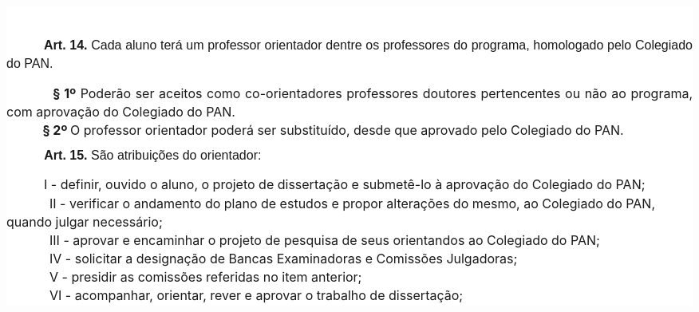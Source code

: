 <p class=MsoNormal><span style='font-size:12.0pt;font-family:Arial'><o:p>&nbsp;</o:p></span></p>

<p class=MsoNormal style='text-align:justify;text-indent:35.3pt'><b
style='mso-bidi-font-weight:normal'><span style='font-size:12.0pt;font-family:
Arial;mso-fareast-language:AR-SA'>Art. 14.</span></b><span style='font-size:
12.0pt;font-family:Arial;mso-fareast-language:AR-SA'> Cada aluno terá um
professor orientador dentre os professores do programa, homologado pelo Colegiado
do PAN.<o:p></o:p></span></p>

<p class=Paragrafo style='margin:0cm;margin-bottom:.0001pt;text-align:justify;
text-indent:0cm'><b style='mso-bidi-font-weight:normal'><span style='font-size:
12.0pt;mso-bidi-font-family:Arial'><span style='mso-tab-count:1'>            </span>§
1º</span></b><span style='font-size:12.0pt;mso-bidi-font-family:Arial'> Poderão
ser aceitos como co-orientadores professores doutores pertencentes ou não ao
programa, com aprovação do Colegiado do PAN.<o:p></o:p></span></p>

<p class=Paragrafo style='margin:0cm;margin-bottom:.0001pt;text-align:justify;
text-indent:0cm'><b style='mso-bidi-font-weight:normal'><span style='font-size:
12.0pt;mso-bidi-font-family:Arial'><span style='mso-tab-count:1'>            </span>§
2º </span></b><span style='font-size:12.0pt;mso-bidi-font-family:Arial'>O
professor orientador poderá ser substituído, desde que aprovado pelo Colegiado
do PAN.<o:p></o:p></span></p>

<p class=MsoNormal style='margin-top:6.0pt;text-align:justify;text-indent:35.45pt;
layout-grid-mode:char'><b style='mso-bidi-font-weight:normal'><span
style='font-size:12.0pt;font-family:Arial;mso-fareast-language:AR-SA'>Art. 15.</span></b><span
style='font-size:12.0pt;font-family:Arial;mso-fareast-language:AR-SA'> São
atribuições do orientador:<o:p></o:p></span></p>

<p class=Item style='margin:0cm;margin-bottom:.0001pt;text-indent:35.3pt;
tab-stops:35.3pt'><span style='font-size:12.0pt;mso-bidi-font-family:Arial'>I -
definir, ouvido o aluno, o projeto de dissertação e submetê-lo à aprovação do Colegiado
do PAN;<o:p></o:p></span></p>

<p class=Item style='margin:0cm;margin-bottom:.0001pt;text-indent:0cm'><span
style='font-size:12.0pt;mso-bidi-font-family:Arial'><span style='mso-tab-count:
1'>            </span>II - verificar o andamento do plano de estudos e propor
alterações do mesmo, ao Colegiado do PAN, quando julgar necessário;<o:p></o:p></span></p>

<p class=Item style='margin:0cm;margin-bottom:.0001pt;text-indent:0cm'><span
style='font-size:12.0pt;mso-bidi-font-family:Arial'><span style='mso-tab-count:
1'>            </span>III - aprovar e encaminhar o projeto de pesquisa de seus
orientandos ao Colegiado do PAN;<o:p></o:p></span></p>

<p class=Item style='margin:0cm;margin-bottom:.0001pt;text-indent:0cm'><span
style='font-size:12.0pt;mso-bidi-font-family:Arial;color:blue'><span
style='mso-tab-count:1'>            </span></span><span style='font-size:12.0pt;
mso-bidi-font-family:Arial'>IV - solicitar a designação de Bancas Examinadoras
e Comissões Julgadoras;<o:p></o:p></span></p>

<p class=Item style='margin:0cm;margin-bottom:.0001pt;text-indent:0cm'><span
style='font-size:12.0pt;mso-bidi-font-family:Arial'><span style='mso-tab-count:
1'>            </span>V - presidir as comissões referidas no item anterior;<o:p></o:p></span></p>

<p class=Item style='margin:0cm;margin-bottom:.0001pt;text-indent:0cm'><span
style='font-size:12.0pt;mso-bidi-font-family:Arial'><span style='mso-tab-count:
1'>            </span>VI - acompanhar, orientar, rever e aprovar o trabalho de
dissertação;<o:p></o:p></span></p>
